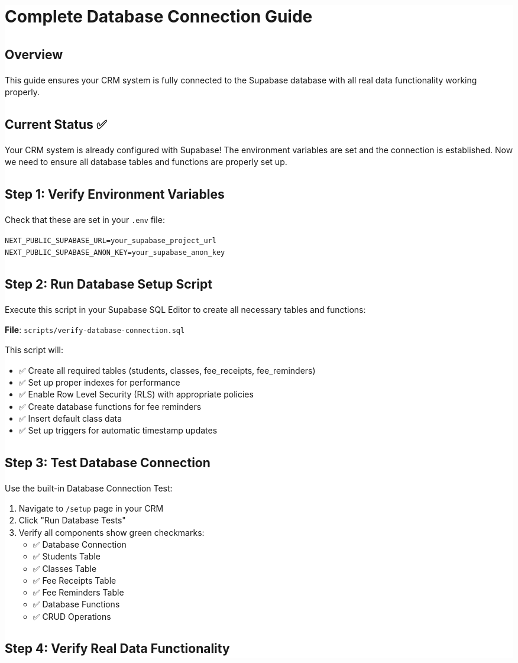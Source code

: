 # Complete Database Connection Guide

## Overview
This guide ensures your CRM system is fully connected to the Supabase database with all real data functionality working properly.

## Current Status ✅
Your CRM system is already configured with Supabase! The environment variables are set and the connection is established. Now we need to ensure all database tables and functions are properly set up.

## Step 1: Verify Environment Variables

Check that these are set in your `.env` file:
```env
NEXT_PUBLIC_SUPABASE_URL=your_supabase_project_url
NEXT_PUBLIC_SUPABASE_ANON_KEY=your_supabase_anon_key
```

## Step 2: Run Database Setup Script

Execute this script in your Supabase SQL Editor to create all necessary tables and functions:

**File**: `scripts/verify-database-connection.sql`

This script will:
- ✅ Create all required tables (students, classes, fee_receipts, fee_reminders)
- ✅ Set up proper indexes for performance
- ✅ Enable Row Level Security (RLS) with appropriate policies
- ✅ Create database functions for fee reminders
- ✅ Insert default class data
- ✅ Set up triggers for automatic timestamp updates

## Step 3: Test Database Connection

Use the built-in Database Connection Test:

1. Navigate to `/setup` page in your CRM
2. Click "Run Database Tests"
3. Verify all components show green checkmarks:
   - ✅ Database Connection
   - ✅ Students Table
   - ✅ Classes Table  
   - ✅ Fee Receipts Table
   - ✅ Fee Reminders Table
   - ✅ Database Functions
   - ✅ CRUD Operations

## Step 4: Verify Real Data Functionality
